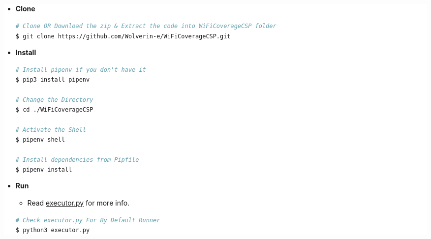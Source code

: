 - **Clone**
	```sh
	# Clone OR Download the zip & Extract the code into WiFiCoverageCSP folder
	$ git clone https://github.com/Wolverin-e/WiFiCoverageCSP.git
	```

- **Install**
	```sh
	# Install pipenv if you don't have it
	$ pip3 install pipenv
	
	# Change the Directory
	$ cd ./WiFiCoverageCSP
	
	# Activate the Shell
	$ pipenv shell
	
	# Install dependencies from Pipfile
	$ pipenv install
	```

- **Run**
	- Read [executor.py](https://github.com/Wolverin-e/WiFiCoverageCSP/blob/master/executor.py) for more info.
	```sh
	# Check executor.py For By Default Runner
	$ python3 executor.py
	```
